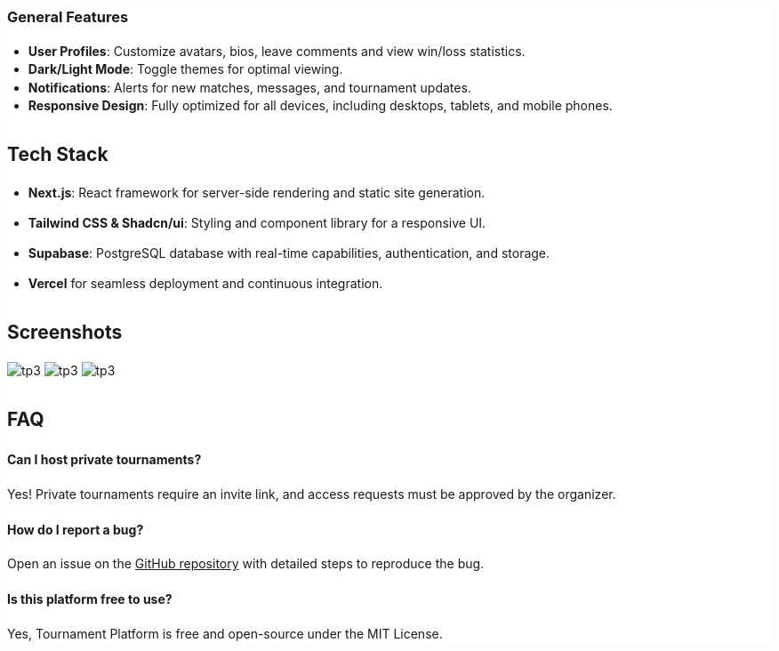 ### General Features
- **User Profiles**: Customize avatars, bios, leave comments and view win/loss statistics.
- **Dark/Light Mode**: Toggle themes for optimal viewing.
- **Notifications**: Alerts for new matches, messages, and tournament updates.
- **Responsive Design**: Fully optimized for all devices, including desktops, tablets, and mobile phones. 
## Tech Stack

  - **Next.js**: React framework for server-side rendering and static site generation.
  - **Tailwind CSS & Shadcn/ui**: Styling and component library for a responsive UI.

  - **Supabase**: PostgreSQL database with real-time capabilities, authentication, and storage.
- **Vercel** for seamless deployment and continuous integration.

## Screenshots
<img src="https://github.com/user-attachments/assets/6cec9f52-c5f7-4218-943f-fe5db9510aaa" alt="tp3" width="600">


<img src="https://github.com/user-attachments/assets/39f71b8c-f05b-420b-8e87-35ce8af1fe02" alt="tp3" width="600">


<img src="https://github.com/user-attachments/assets/8ad9d262-db7d-4c32-963e-ead45c6fb17a" alt="tp3" width="600">




## FAQ

#### Can I host private tournaments?
Yes! Private tournaments require an invite link, and access requests must be approved by the organizer.

#### How do I report a bug?
Open an issue on the [GitHub repository](https://github.com/Laremies/tournament-platform/issues) with detailed steps to reproduce the bug.

#### Is this platform free to use?
Yes, Tournament Platform is free and open-source under the MIT License.
